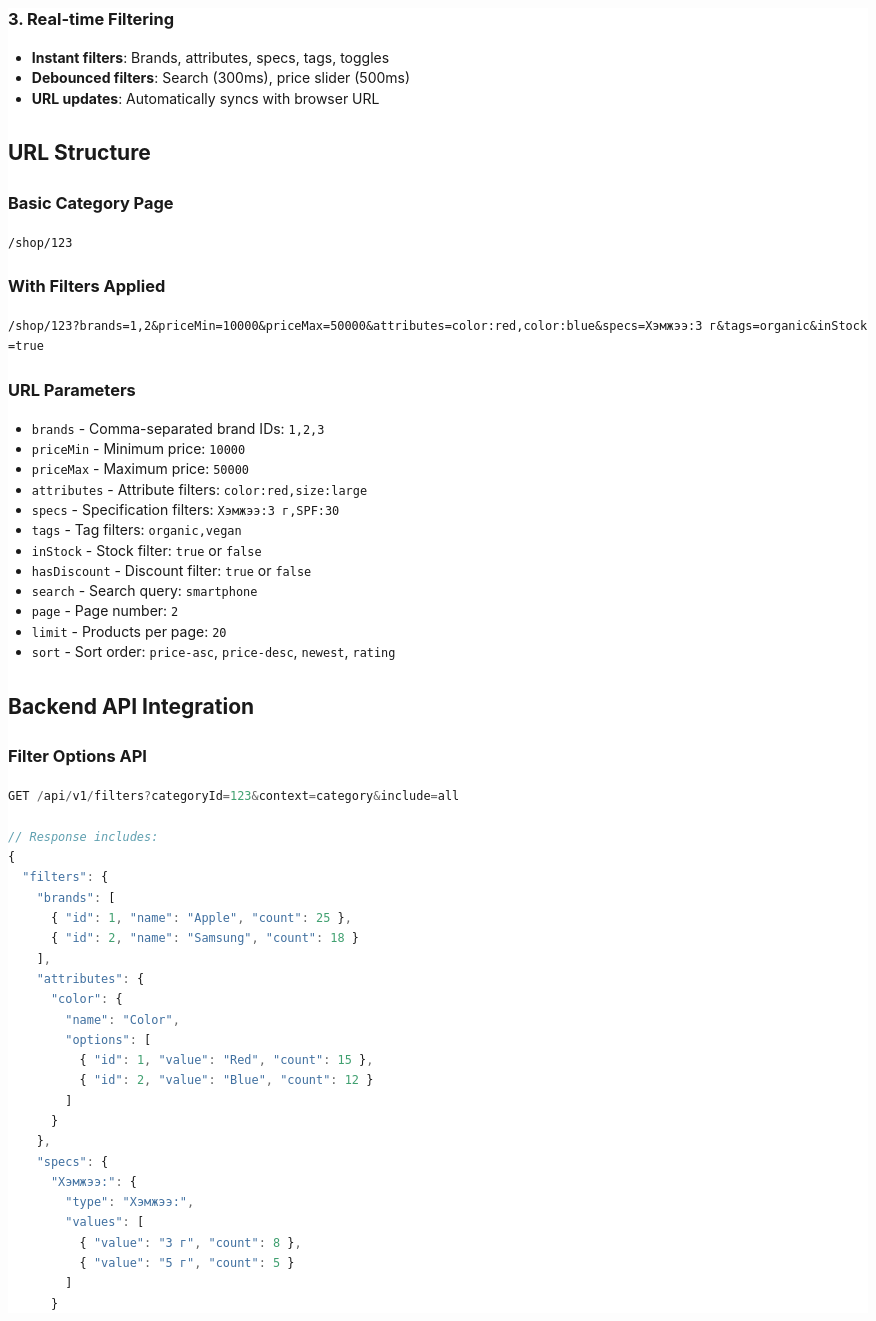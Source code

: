 ### 3. Real-time Filtering
- **Instant filters**: Brands, attributes, specs, tags, toggles
- **Debounced filters**: Search (300ms), price slider (500ms)
- **URL updates**: Automatically syncs with browser URL

## URL Structure

### Basic Category Page
```
/shop/123
```

### With Filters Applied
```
/shop/123?brands=1,2&priceMin=10000&priceMax=50000&attributes=color:red,color:blue&specs=Хэмжээ:3 г&tags=organic&inStock=true
```

### URL Parameters
- `brands` - Comma-separated brand IDs: `1,2,3`
- `priceMin` - Minimum price: `10000`
- `priceMax` - Maximum price: `50000`
- `attributes` - Attribute filters: `color:red,size:large`
- `specs` - Specification filters: `Хэмжээ:3 г,SPF:30`
- `tags` - Tag filters: `organic,vegan`
- `inStock` - Stock filter: `true` or `false`
- `hasDiscount` - Discount filter: `true` or `false`
- `search` - Search query: `smartphone`
- `page` - Page number: `2`
- `limit` - Products per page: `20`
- `sort` - Sort order: `price-asc`, `price-desc`, `newest`, `rating`

## Backend API Integration

### Filter Options API
```javascript
GET /api/v1/filters?categoryId=123&context=category&include=all

// Response includes:
{
  "filters": {
    "brands": [
      { "id": 1, "name": "Apple", "count": 25 },
      { "id": 2, "name": "Samsung", "count": 18 }
    ],
    "attributes": {
      "color": {
        "name": "Color",
        "options": [
          { "id": 1, "value": "Red", "count": 15 },
          { "id": 2, "value": "Blue", "count": 12 }
        ]
      }
    },
    "specs": {
      "Хэмжээ:": {
        "type": "Хэмжээ:",
        "values": [
          { "value": "3 г", "count": 8 },
          { "value": "5 г", "count": 5 }
        ]
      }
```
